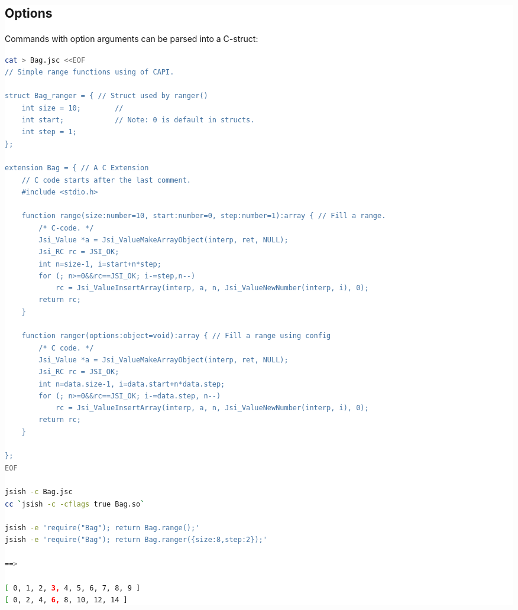 ## Options

Commands with option arguments can be parsed into a C-struct:

``` bash
cat > Bag.jsc <<EOF
// Simple range functions using of CAPI.

struct Bag_ranger = { // Struct used by ranger()
    int size = 10;        //
    int start;            // Note: 0 is default in structs.
    int step = 1;
};

extension Bag = { // A C Extension
    // C code starts after the last comment.
    #include <stdio.h>
    
    function range(size:number=10, start:number=0, step:number=1):array { // Fill a range.
        /* C-code. */
        Jsi_Value *a = Jsi_ValueMakeArrayObject(interp, ret, NULL);
        Jsi_RC rc = JSI_OK;
        int n=size-1, i=start+n*step;
        for (; n>=0&&rc==JSI_OK; i-=step,n--)
            rc = Jsi_ValueInsertArray(interp, a, n, Jsi_ValueNewNumber(interp, i), 0);
        return rc;
    }

    function ranger(options:object=void):array { // Fill a range using config
        /* C code. */
        Jsi_Value *a = Jsi_ValueMakeArrayObject(interp, ret, NULL);
        Jsi_RC rc = JSI_OK;
        int n=data.size-1, i=data.start+n*data.step;
        for (; n>=0&&rc==JSI_OK; i-=data.step, n--)
            rc = Jsi_ValueInsertArray(interp, a, n, Jsi_ValueNewNumber(interp, i), 0);
        return rc;
    }
   
};
EOF

jsish -c Bag.jsc
cc `jsish -c -cflags true Bag.so`

jsish -e 'require("Bag"); return Bag.range();'
jsish -e 'require("Bag"); return Bag.ranger({size:8,step:2});'

==>

[ 0, 1, 2, 3, 4, 5, 6, 7, 8, 9 ]
[ 0, 2, 4, 6, 8, 10, 12, 14 ]
```
